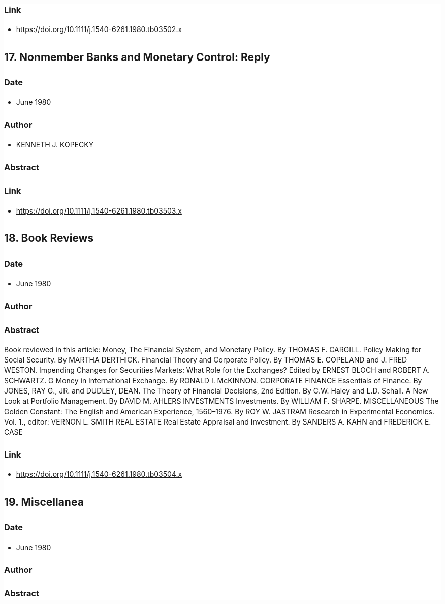 ### Link
- https://doi.org/10.1111/j.1540-6261.1980.tb03502.x

## 17. Nonmember Banks and Monetary Control: Reply
### Date
- June 1980
### Author
- KENNETH J. KOPECKY
### Abstract

### Link
- https://doi.org/10.1111/j.1540-6261.1980.tb03503.x

## 18. Book Reviews
### Date
- June 1980
### Author
### Abstract
Book reviewed in this article:
Money, The Financial System, and Monetary Policy. By THOMAS F. CARGILL.
Policy Making for Social Security. By MARTHA DERTHICK.
Financial Theory and Corporate Policy. By THOMAS E. COPELAND and J. FRED WESTON.
Impending Changes for Securities Markets: What Role for the Exchanges? Edited by ERNEST BLOCH and ROBERT A. SCHWARTZ. G
Money in International Exchange. By RONALD I. McKINNON.
CORPORATE FINANCE Essentials of Finance. By JONES, RAY G., JR. and DUDLEY, DEAN.
The Theory of Financial Decisions, 2nd Edition. By C.W. Haley and L.D. Schall.
A New Look at Portfolio Management. By DAVID M. AHLERS
INVESTMENTS Investments. By WILLIAM F. SHARPE.
MISCELLANEOUS The Golden Constant: The English and American Experience, 1560–1976. By ROY W. JASTRAM
Research in Experimental Economics. Vol. 1., editor: VERNON L. SMITH
REAL ESTATE Real Estate Appraisal and Investment. By SANDERS A. KAHN and FREDERICK E. CASE
### Link
- https://doi.org/10.1111/j.1540-6261.1980.tb03504.x

## 19. Miscellanea
### Date
- June 1980
### Author
### Abstract
